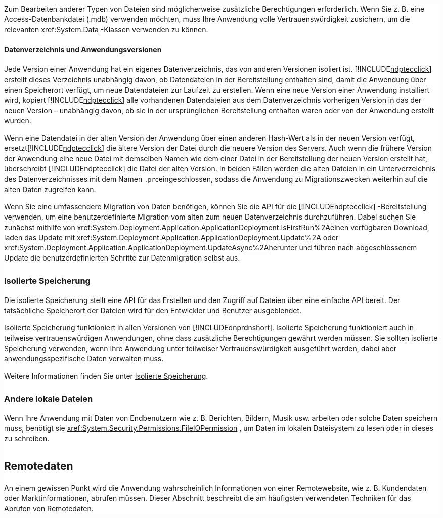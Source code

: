  Zum Bearbeiten anderer Typen von Dateien sind möglicherweise zusätzliche Berechtigungen erforderlich. Wenn Sie z. B. eine Access-Datenbankdatei (.mdb) verwenden möchten, muss Ihre Anwendung volle Vertrauenswürdigkeit zusichern, um die relevanten <xref:System.Data> -Klassen verwenden zu können.  
  
#### <a name="data-directory-and-application-versions"></a>Datenverzeichnis und Anwendungsversionen  
 Jede Version einer Anwendung hat ein eigenes Datenverzeichnis, das von anderen Versionen isoliert ist. [!INCLUDE[ndptecclick](../includes/ndptecclick-md.md)] erstellt dieses Verzeichnis unabhängig davon, ob Datendateien in der Bereitstellung enthalten sind, damit die Anwendung über einen Speicherort verfügt, um neue Datendateien zur Laufzeit zu erstellen. Wenn eine neue Version einer Anwendung installiert wird, kopiert [!INCLUDE[ndptecclick](../includes/ndptecclick-md.md)] alle vorhandenen Datendateien aus dem Datenverzeichnis vorherigen Version in das der neuen Version – unabhängig davon, ob sie in der ursprünglichen Bereitstellung enthalten waren oder von der Anwendung erstellt wurden.  
  
 Wenn eine Datendatei in der alten Version der Anwendung über einen anderen Hash-Wert als in der neuen Version verfügt, ersetzt[!INCLUDE[ndptecclick](../includes/ndptecclick-md.md)] die ältere Version der Datei durch die neuere Version des Servers. Auch wenn die frühere Version der Anwendung eine neue Datei mit demselben Namen wie dem einer Datei in der Bereitstellung der neuen Version erstellt hat, überschreibt [!INCLUDE[ndptecclick](../includes/ndptecclick-md.md)] die Datei der alten Version. In beiden Fällen werden die alten Dateien in ein Unterverzeichnis des Datenverzeichnisses mit dem Namen `.pre`eingeschlossen, sodass die Anwendung zu Migrationszwecken weiterhin auf die alten Daten zugreifen kann.  
  
 Wenn Sie eine umfassendere Migration von Daten benötigen, können Sie die API für die [!INCLUDE[ndptecclick](../includes/ndptecclick-md.md)] -Bereitstellung verwenden, um eine benutzerdefinierte Migration vom alten zum neuen Datenverzeichnis durchzuführen. Dabei suchen Sie zunächst mithilfe von <xref:System.Deployment.Application.ApplicationDeployment.IsFirstRun%2A>einen verfügbaren Download, laden das Update mit <xref:System.Deployment.Application.ApplicationDeployment.Update%2A> oder <xref:System.Deployment.Application.ApplicationDeployment.UpdateAsync%2A>herunter und führen nach abgeschlossenem Update die benutzerdefinierten Schritte zur Datenmigration selbst aus.  
  
### <a name="isolated-storage"></a>Isolierte Speicherung  
 Die isolierte Speicherung stellt eine API für das Erstellen und den Zugriff auf Dateien über eine einfache API bereit. Der tatsächliche Speicherort der Dateien wird für den Entwickler und Benutzer ausgeblendet.  
  
 Isolierte Speicherung funktioniert in allen Versionen von [!INCLUDE[dnprdnshort](../includes/dnprdnshort-md.md)]. Isolierte Speicherung funktioniert auch in teilweise vertrauenswürdigen Anwendungen, ohne dass zusätzliche Berechtigungen gewährt werden müssen. Sie sollten isolierte Speicherung verwenden, wenn Ihre Anwendung unter teilweiser Vertrauenswürdigkeit ausgeführt werden, dabei aber anwendungsspezifische Daten verwalten muss.  
  
 Weitere Informationen finden Sie unter [Isolierte Speicherung](http://msdn.microsoft.com/library/aff939d7-9e49-46f2-a8cd-938d3020e94e).  
  
### <a name="other-local-files"></a>Andere lokale Dateien  
 Wenn Ihre Anwendung mit Daten von Endbenutzern wie z. B. Berichten, Bildern, Musik usw. arbeiten oder solche Daten speichern muss, benötigt sie <xref:System.Security.Permissions.FileIOPermission> , um Daten im lokalen Dateisystem zu lesen oder in dieses zu schreiben.  
  
## <a name="remote-data"></a>Remotedaten  
 An einem gewissen Punkt wird die Anwendung wahrscheinlich Informationen von einer Remotewebsite, wie z. B. Kundendaten oder Marktinformationen, abrufen müssen. Dieser Abschnitt beschreibt die am häufigsten verwendeten Techniken für das Abrufen von Remotedaten.  
  